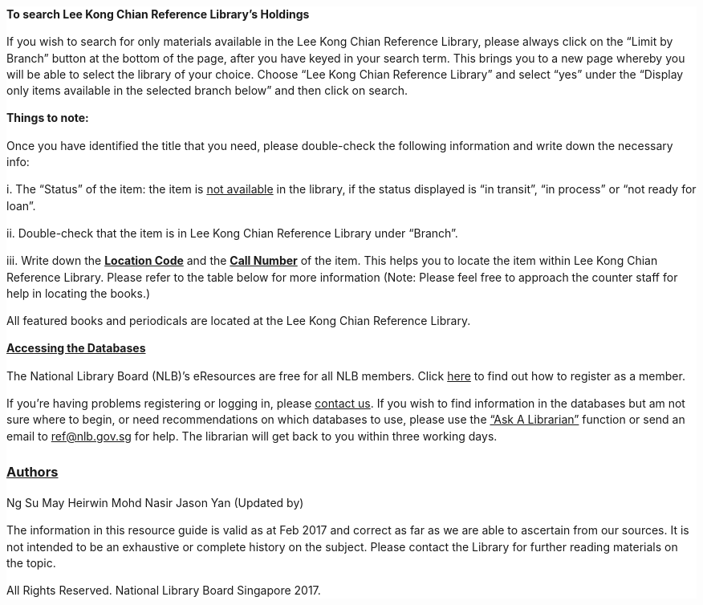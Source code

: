 **To search Lee Kong Chian Reference Library’s Holdings**

If you wish to search for only materials available in the Lee Kong Chian Reference Library, please always click on the “Limit by Branch” button at the bottom of the page, after you have keyed in your search term. This brings you to a new page whereby you will be able to select the library of your choice. Choose “Lee Kong Chian Reference Library” and select “yes” under the “Display only items available in the selected branch below” and then click on search.

**Things to note:**

Once you have identified the title that you need, please double-check the following information and write down the necessary info:

i. The “Status” of the item: the item is <u>not available</u> in the library, if the status displayed is “in transit”, “in process” or “not ready for loan”.

ii. Double-check that the item is in Lee Kong Chian Reference Library under “Branch”.

iii. Write down the <b><u>Location Code</u></b> and the <b><u>Call Number</u></b> of the item. This helps you to locate the item within Lee Kong Chian Reference Library. Please refer to the table below for more information (Note: Please feel free to approach the counter staff for help in locating the books.)

All featured books and periodicals are located at the Lee Kong Chian Reference Library.

<b><u>Accessing the Databases</u></b>

The National Library Board (NLB)’s eResources are free for all NLB members. Click [here](http://eresources.nlb.gov.sg/HowDoI.aspx) to find out how to register as a member.

If you’re having problems registering or logging in, please [contact us](http://www.nlb.gov.sg/ContactUs.aspx). If you wish to find information in the databases but am not sure where to begin, or need recommendations on which databases to use, please use the [“Ask A Librarian”](http://www.nlb.gov.sg/Research/AskUs.aspx) function or send an email to [ref@nlb.gov.sg](mailto:ref@library.nlb.gov.sg) for help. The librarian will get back to you within three working days.

### <u>Authors</u>

Ng Su May
Heirwin Mohd Nasir
Jason Yan (Updated by)


The information in this resource guide is valid as at Feb 2017 and correct as far as we are able to ascertain from our sources. It is not intended to be an exhaustive or complete history on the subject. Please contact the Library for further reading materials on the topic.

All Rights Reserved. National Library Board Singapore 2017.